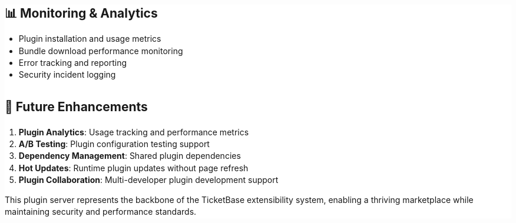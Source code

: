## 📊 Monitoring & Analytics
- Plugin installation and usage metrics
- Bundle download performance monitoring
- Error tracking and reporting
- Security incident logging

## 🔮 Future Enhancements
1. **Plugin Analytics**: Usage tracking and performance metrics
2. **A/B Testing**: Plugin configuration testing support
3. **Dependency Management**: Shared plugin dependencies
4. **Hot Updates**: Runtime plugin updates without page refresh
5. **Plugin Collaboration**: Multi-developer plugin development support

This plugin server represents the backbone of the TicketBase extensibility system, enabling a thriving marketplace while maintaining security and performance standards.